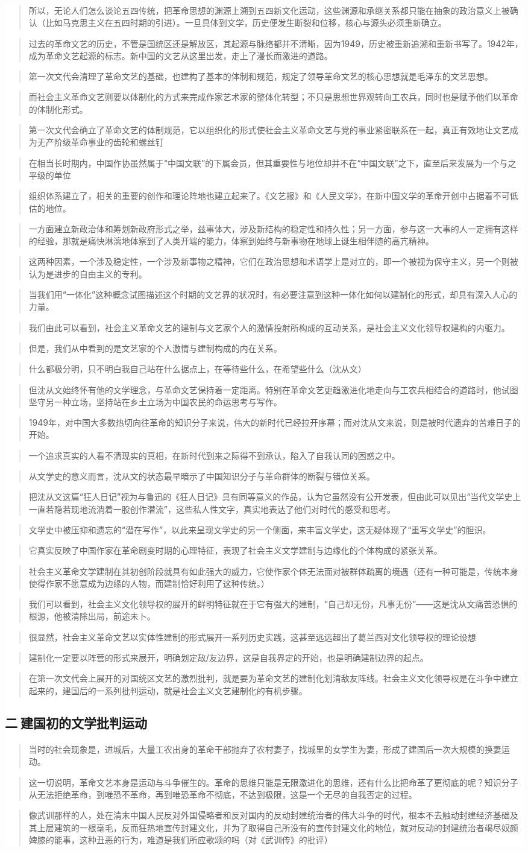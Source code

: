 > 所以，无论人们怎么谈论五四传统，把革命思想的渊源上溯到五四新文化运动，这些渊源和承继关系都只能在抽象的政治意义上被确认（比如马克思主义在五四时期的引进）。一旦具体到文学，历史便发生断裂和位移，核心与源头必须重新确立。

> 过去的革命文艺的历史，不管是国统区还是解放区，其起源与脉络都并不清晰，因为1949，历史被重新追溯和重新书写了。1942年，成为革命文艺起源的标志。新中国的文艺从这里出发，走上了漫长而激进的道路。

> 第一次文代会清理了革命文艺的基础，也建构了基本的体制和规范，规定了领导革命文艺的核心思想就是毛泽东的文艺思想。

> 而社会主义革命文艺则要以体制化的方式来完成作家艺术家的整体化转型；不只是思想世界观转向工农兵，同时也是赋予他们以革命的体制化形式。

> 第一次文代会确立了革命文艺的体制规范，它以组织化的形式使社会主义革命文艺与党的事业紧密联系在一起，真正有效地让文艺成为无产阶级革命事业的齿轮和螺丝钉

> 在相当长时期内，中国作协虽然属于“中国文联”的下属会员，但其重要性与地位却并不在“中国文联”之下，直至后来发展为一个与之平级的单位

> 组织体系建立了，相关的重要的创作和理论阵地也建立起来了。《文艺报》和《人民文学》，在新中国文学的革命开创中占据着不可低估的地位。

> 一方面建立新政治体和筹划新政府形式之举，兹事体大，涉及新结构的稳定性和持久性；另一方面，参与这一大事的人一定拥有这样的经验，那就是痛快淋漓地体察到了人类开端的能力，体察到始终与新事物在地球上诞生相伴随的高亢精神。

> 这两种因素，一个涉及稳定性，一个涉及新事物之精神，它们在政治思想和术语学上是对立的，即一个被视为保守主义，另一个则被认为是进步的自由主义的专利。

> 当我们用“一体化”这种概念试图描述这个时期的文艺界的状况时，有必要注意到这种一体化如何以建制化的形式，却具有深入人心的力量。

> 我们由此可以看到，社会主义革命文艺的建制与文艺家个人的激情投射所构成的互动关系，是社会主义文化领导权建构的内驱力。

> 但是，我们从中看到的是文艺家的个人激情与建制构成的内在关系。

> 什么都极分明，只不明白我自己站在什么据点上，在等待些什么，在希望些什么（沈从文）

> 但沈从文始终怀有他的文学理念，与革命文艺保持着一定距离。特别在革命文艺更趋激进化地走向与工农兵相结合的道路时，他试图坚守另一种立场，坚持站在乡土立场为中国农民的命运思考与写作。

> 1949年，对中国大多数热切向往革命的知识分子来说，伟大的新时代已经拉开序幕；而对沈从文来说，则是被时代遗弃的苦难日子的开始。

> 一个追求真实的人看不清现实的真相，在新时代到来之际得不到承认，陷入了自我认同的困惑之中。

> 从文学史的意义而言，沈从文的状态最早暗示了中国知识分子与革命群体的断裂与错位关系。

> 把沈从文这篇“狂人日记”视为与鲁迅的《狂人日记》具有同等意义的作品，认为它虽然没有公开发表，但由此可以见出“当代文学史上一直若隐若现地流淌着一股创作潜流”，这些私人性文字，真实地表达了他们对时代的感受和思考。

> 文学史中被压抑和遗忘的“潜在写作”，以此来呈现文学史的另一个侧面，来丰富文学史，这无疑体现了“重写文学史”的胆识。

> 它真实反映了中国作家在革命剧变时期的心理特征，表现了社会主义文学建制与边缘化的个体构成的紧张关系。

> 社会主义革命文学建制在其初创阶段就具有如此强大的威力，它使作家个体无法面对被群体疏离的境遇（还有一种可能是，传统本身使得作家不愿意成为边缘的人物，而建制恰好利用了这种传统。）

> 我们可以看到，社会主义文化领导权的展开的鲜明特征就在于它有强大的建制，“自己却无份，凡事无份”——这是沈从文痛苦恐惧的根源，他被清除出局，前途未卜。

> 很显然，社会主义革命文艺以实体性建制的形式展开一系列历史实践，这甚至远远超出了葛兰西对文化领导权的理论设想

> 建制化一定要以阵营的形式来展开，明确划定敌/友边界，这是自我界定的开始，也是明确建制边界的起点。

> 在第一次文代会上展开的对国统区文艺的激烈批判，就是要为革命文艺的建制化划清敌友阵线。社会主义文化领导权是在斗争中建立起来的，建国后的一系列批判运动，就是社会主义文艺建制化的有机步骤。

## 二 建国初的文学批判运动

> 当时的社会现象是，进城后，大量工农出身的革命干部抛弃了农村妻子，找城里的女学生为妻，形成了建国后一次大规模的换妻运动。

> 这一切说明，革命文艺本身是运动与斗争催生的。革命的思维只能是无限激进化的思维，还有什么比把命革了更彻底的呢？知识分子从无法拒绝革命，到唯恐不革命，再到唯恐革命不彻底，不达到极限，这是一个无尽的自我否定的过程。

> 像武训那样的人，处在清末中国人民反对外国侵略者和反对国内的反动封建统治者的伟大斗争的时代，根本不去触动封建经济基础及其上层建筑的一根毫毛，反而狂热地宣传封建文化，并为了取得自己所没有的宣传封建文化的地位，就对反动的封建统治者竭尽奴颜婢膝的能事，这种丑恶的行为，难道是我们所应歌颂的吗（对《武训传》的批评）

